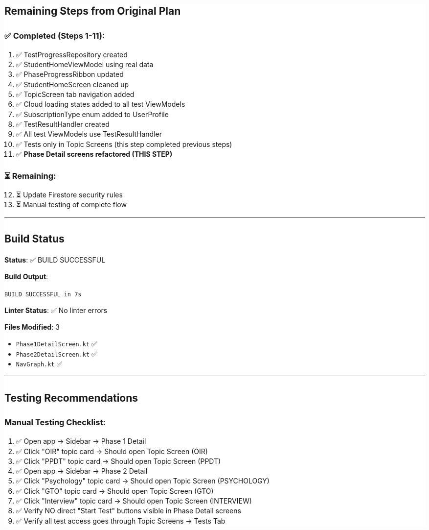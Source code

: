 
## Remaining Steps from Original Plan

### ✅ Completed (Steps 1-11):
1. ✅ TestProgressRepository created
2. ✅ StudentHomeViewModel using real data
3. ✅ PhaseProgressRibbon updated
4. ✅ StudentHomeScreen cleaned up
5. ✅ TopicScreen tab navigation added
6. ✅ Cloud loading states added to all test ViewModels
7. ✅ SubscriptionType enum added to UserProfile
8. ✅ TestResultHandler created
9. ✅ All test ViewModels use TestResultHandler
10. ✅ Tests only in Topic Screens (this step completed previous steps)
11. ✅ **Phase Detail screens refactored (THIS STEP)**

### ⏳ Remaining:
12. ⏳ Update Firestore security rules
13. ⏳ Manual testing of complete flow

---

## Build Status

**Status**: ✅ BUILD SUCCESSFUL

**Build Output**:
```
BUILD SUCCESSFUL in 7s
```

**Linter Status**: ✅ No linter errors

**Files Modified**: 3
- `Phase1DetailScreen.kt` ✅
- `Phase2DetailScreen.kt` ✅
- `NavGraph.kt` ✅

---

## Testing Recommendations

### Manual Testing Checklist:
1. ✅ Open app → Sidebar → Phase 1 Detail
2. ✅ Click "OIR" topic card → Should open Topic Screen (OIR)
3. ✅ Click "PPDT" topic card → Should open Topic Screen (PPDT)
4. ✅ Open app → Sidebar → Phase 2 Detail
5. ✅ Click "Psychology" topic card → Should open Topic Screen (PSYCHOLOGY)
6. ✅ Click "GTO" topic card → Should open Topic Screen (GTO)
7. ✅ Click "Interview" topic card → Should open Topic Screen (INTERVIEW)
8. ✅ Verify NO direct "Start Test" buttons visible in Phase Detail screens
9. ✅ Verify all test access goes through Topic Screens → Tests Tab
